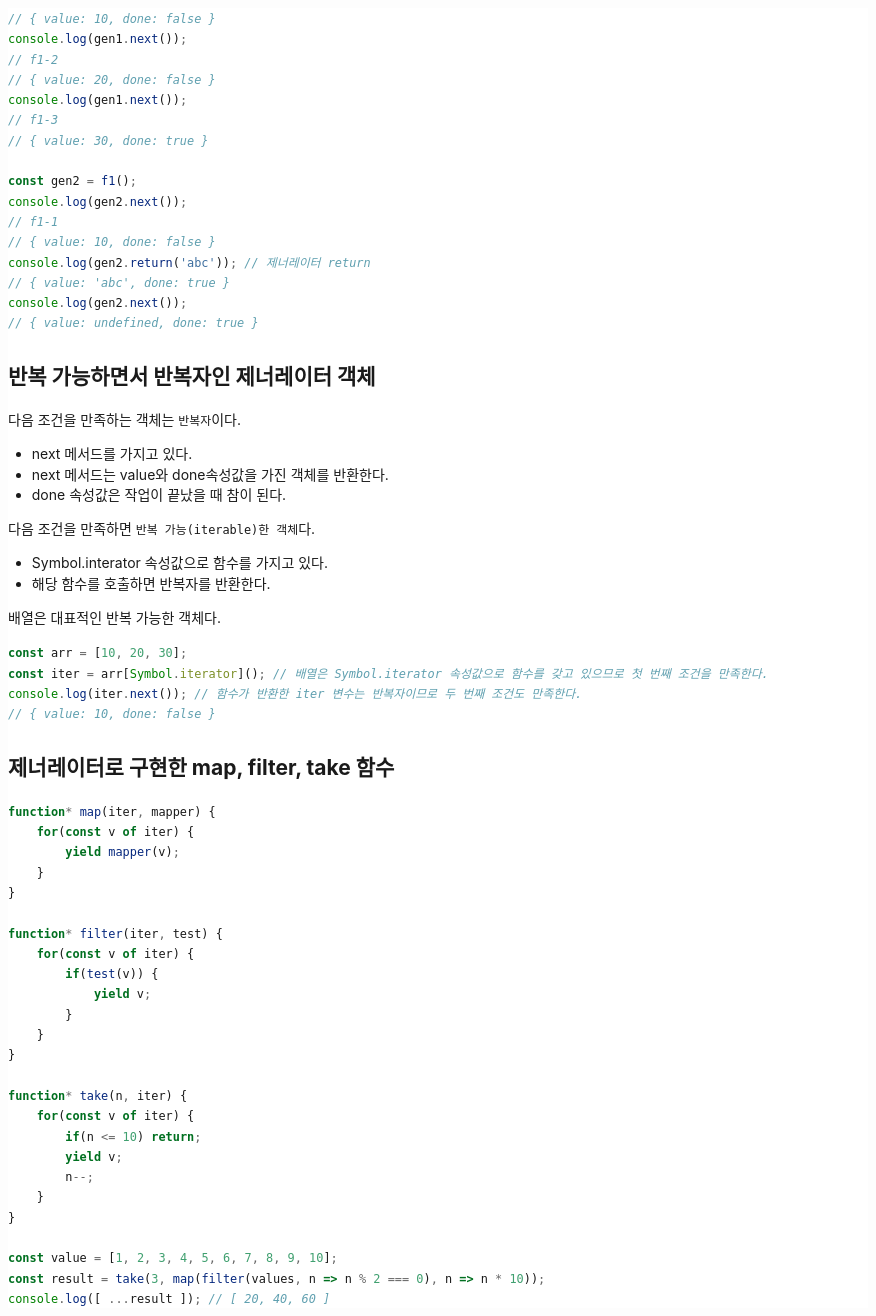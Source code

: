 ```javascript
// { value: 10, done: false }
console.log(gen1.next());
// f1-2
// { value: 20, done: false }
console.log(gen1.next());
// f1-3
// { value: 30, done: true }

const gen2 = f1();
console.log(gen2.next());
// f1-1
// { value: 10, done: false }
console.log(gen2.return('abc')); // 제너레이터 return
// { value: 'abc', done: true }
console.log(gen2.next());
// { value: undefined, done: true }
```

## 반복 가능하면서 반복자인 제너레이터 객체
다음 조건을 만족하는 객체는 `반복자`이다.  
- next 메서드를 가지고 있다.  
- next 메서드는 value와 done속성값을 가진 객체를 반환한다.  
- done 속성값은 작업이 끝났을 때 참이 된다.  

다음 조건을 만족하면 `반복 가능(iterable)한 객체`다.  
- Symbol.interator 속성값으로 함수를 가지고 있다.  
- 해당 함수를 호출하면 반복자를 반환한다.  

배열은 대표적인 반복 가능한 객체다.    
```javascript
const arr = [10, 20, 30];
const iter = arr[Symbol.iterator](); // 배열은 Symbol.iterator 속성값으로 함수를 갖고 있으므로 첫 번째 조건을 만족한다.
console.log(iter.next()); // 함수가 반환한 iter 변수는 반복자이므로 두 번째 조건도 만족한다.
// { value: 10, done: false }
```

## 제너레이터로 구현한 map, filter, take 함수
```javascript
function* map(iter, mapper) {
    for(const v of iter) {
        yield mapper(v);
    }
}

function* filter(iter, test) {
    for(const v of iter) {
        if(test(v)) {
            yield v;
        }
    }
}

function* take(n, iter) {
    for(const v of iter) {
        if(n <= 10) return;
        yield v;
        n--;
    }
}

const value = [1, 2, 3, 4, 5, 6, 7, 8, 9, 10];
const result = take(3, map(filter(values, n => n % 2 === 0), n => n * 10));
console.log([ ...result ]); // [ 20, 40, 60 ]
```